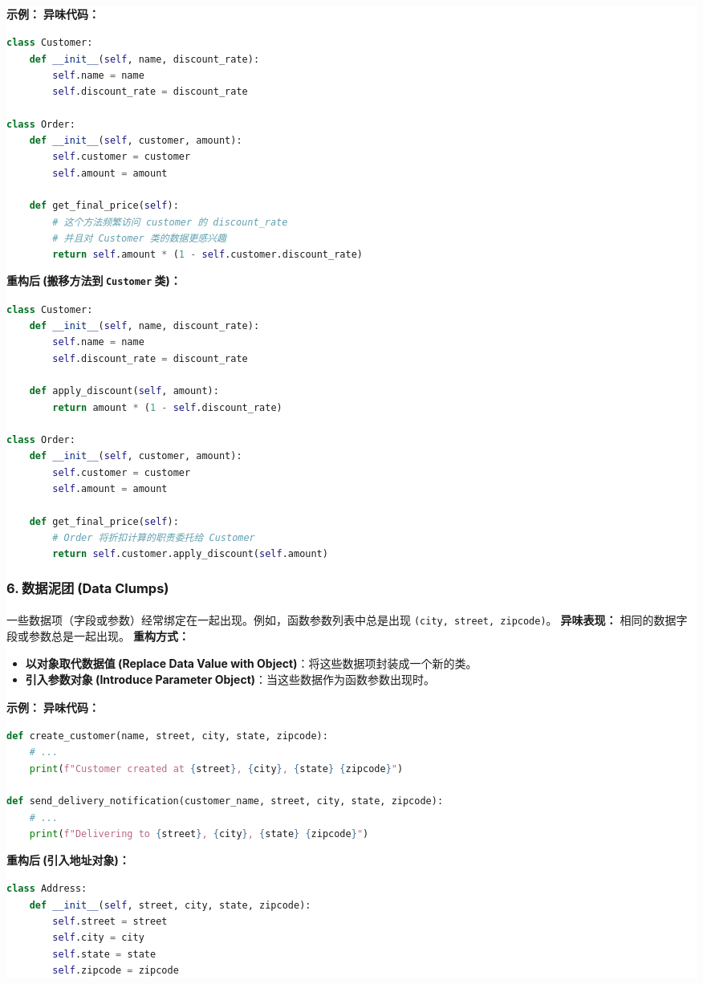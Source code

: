 **示例：**
**异味代码：**
```python
class Customer:
    def __init__(self, name, discount_rate):
        self.name = name
        self.discount_rate = discount_rate

class Order:
    def __init__(self, customer, amount):
        self.customer = customer
        self.amount = amount

    def get_final_price(self):
        # 这个方法频繁访问 customer 的 discount_rate
        # 并且对 Customer 类的数据更感兴趣
        return self.amount * (1 - self.customer.discount_rate)
```
**重构后 (搬移方法到 `Customer` 类)：**
```python
class Customer:
    def __init__(self, name, discount_rate):
        self.name = name
        self.discount_rate = discount_rate

    def apply_discount(self, amount):
        return amount * (1 - self.discount_rate)

class Order:
    def __init__(self, customer, amount):
        self.customer = customer
        self.amount = amount

    def get_final_price(self):
        # Order 将折扣计算的职责委托给 Customer
        return self.customer.apply_discount(self.amount)
```

### 6. 数据泥团 (Data Clumps)

一些数据项（字段或参数）经常绑定在一起出现。例如，函数参数列表中总是出现 `(city, street, zipcode)`。
**异味表现：** 相同的数据字段或参数总是一起出现。
**重构方式：**
*   **以对象取代数据值 (Replace Data Value with Object)**：将这些数据项封装成一个新的类。
*   **引入参数对象 (Introduce Parameter Object)**：当这些数据作为函数参数出现时。

**示例：**
**异味代码：**
```python
def create_customer(name, street, city, state, zipcode):
    # ...
    print(f"Customer created at {street}, {city}, {state} {zipcode}")

def send_delivery_notification(customer_name, street, city, state, zipcode):
    # ...
    print(f"Delivering to {street}, {city}, {state} {zipcode}")
```
**重构后 (引入地址对象)：**
```python
class Address:
    def __init__(self, street, city, state, zipcode):
        self.street = street
        self.city = city
        self.state = state
        self.zipcode = zipcode

```